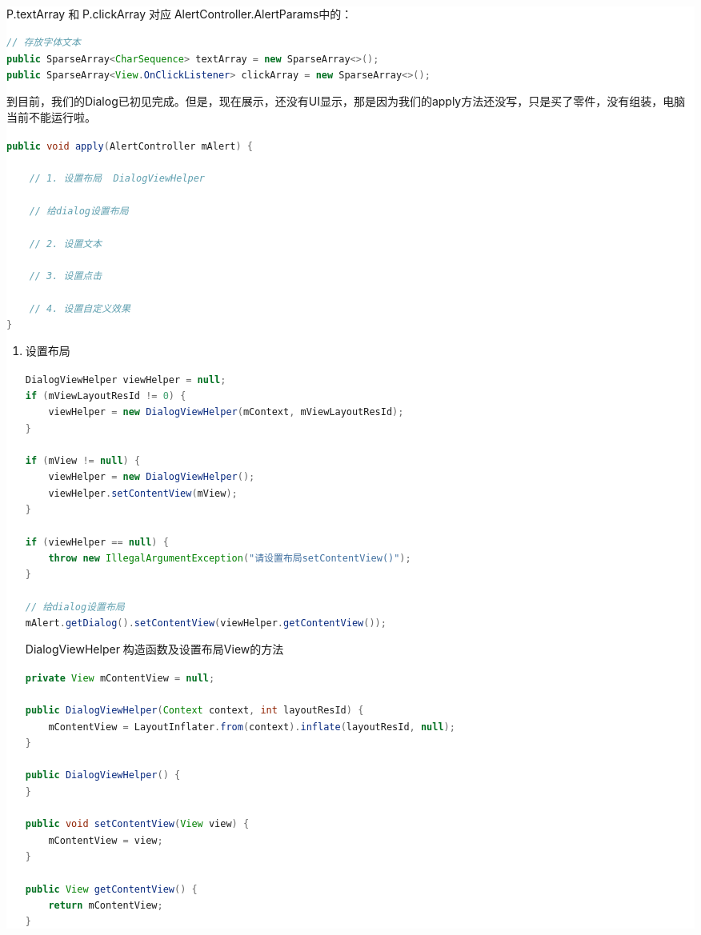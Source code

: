 P.textArray 和 P.clickArray 对应 AlertController.AlertParams中的：

```java
// 存放字体文本
public SparseArray<CharSequence> textArray = new SparseArray<>();
public SparseArray<View.OnClickListener> clickArray = new SparseArray<>();
```

到目前，我们的Dialog已初见完成。但是，现在展示，还没有UI显示，那是因为我们的apply方法还没写，只是买了零件，没有组装，电脑当前不能运行啦。

```java
public void apply(AlertController mAlert) {

    // 1. 设置布局  DialogViewHelper

    // 给dialog设置布局

    // 2. 设置文本

    // 3. 设置点击

    // 4. 设置自定义效果
}
```

1. 设置布局

   ```java
   DialogViewHelper viewHelper = null;
   if (mViewLayoutResId != 0) {
       viewHelper = new DialogViewHelper(mContext, mViewLayoutResId);
   }
   
   if (mView != null) {
       viewHelper = new DialogViewHelper();
       viewHelper.setContentView(mView);
   }
   
   if (viewHelper == null) {
       throw new IllegalArgumentException("请设置布局setContentView()");
   }
   
   // 给dialog设置布局
   mAlert.getDialog().setContentView(viewHelper.getContentView());
   ```

   DialogViewHelper 构造函数及设置布局View的方法

   ```java
   private View mContentView = null;
   
   public DialogViewHelper(Context context, int layoutResId) {
       mContentView = LayoutInflater.from(context).inflate(layoutResId, null);
   }
   
   public DialogViewHelper() {
   }
   
   public void setContentView(View view) {
       mContentView = view;
   }
   
   public View getContentView() {
       return mContentView;
   }
   ```
